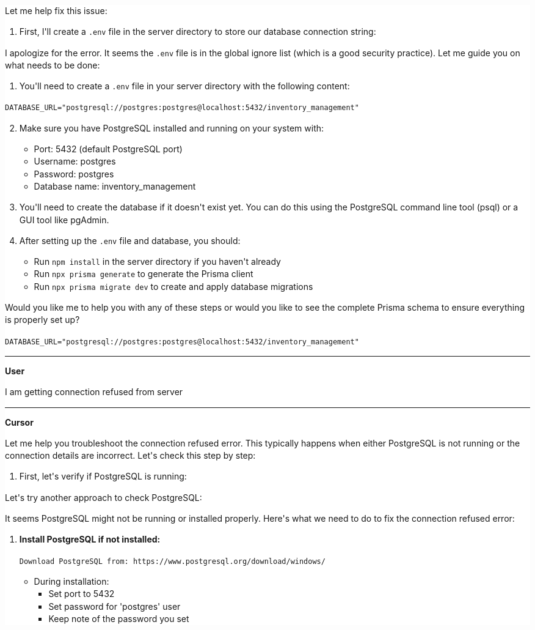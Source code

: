 Let me help fix this issue:

1. First, I'll create a `.env` file in the server directory to store our database connection string:

I apologize for the error. It seems the `.env` file is in the global ignore list (which is a good security practice). Let me guide you on what needs to be done:

1. You'll need to create a `.env` file in your server directory with the following content:
```
DATABASE_URL="postgresql://postgres:postgres@localhost:5432/inventory_management"
```

2. Make sure you have PostgreSQL installed and running on your system with:
   - Port: 5432 (default PostgreSQL port)
   - Username: postgres
   - Password: postgres
   - Database name: inventory_management

3. You'll need to create the database if it doesn't exist yet. You can do this using the PostgreSQL command line tool (psql) or a GUI tool like pgAdmin.

4. After setting up the `.env` file and database, you should:
   - Run `npm install` in the server directory if you haven't already
   - Run `npx prisma generate` to generate the Prisma client
   - Run `npx prisma migrate dev` to create and apply database migrations

Would you like me to help you with any of these steps or would you like to see the complete Prisma schema to ensure everything is properly set up?

```plaintext
DATABASE_URL="postgresql://postgres:postgres@localhost:5432/inventory_management"
```

---

**User**

I am getting connection refused from server

---

**Cursor**

Let me help you troubleshoot the connection refused error. This typically happens when either PostgreSQL is not running or the connection details are incorrect. Let's check this step by step:

1. First, let's verify if PostgreSQL is running:

Let's try another approach to check PostgreSQL:

It seems PostgreSQL might not be running or installed properly. Here's what we need to do to fix the connection refused error:

1. **Install PostgreSQL if not installed:**
   ```
   Download PostgreSQL from: https://www.postgresql.org/download/windows/
   ```
   - During installation:
     - Set port to 5432
     - Set password for 'postgres' user
     - Keep note of the password you set
